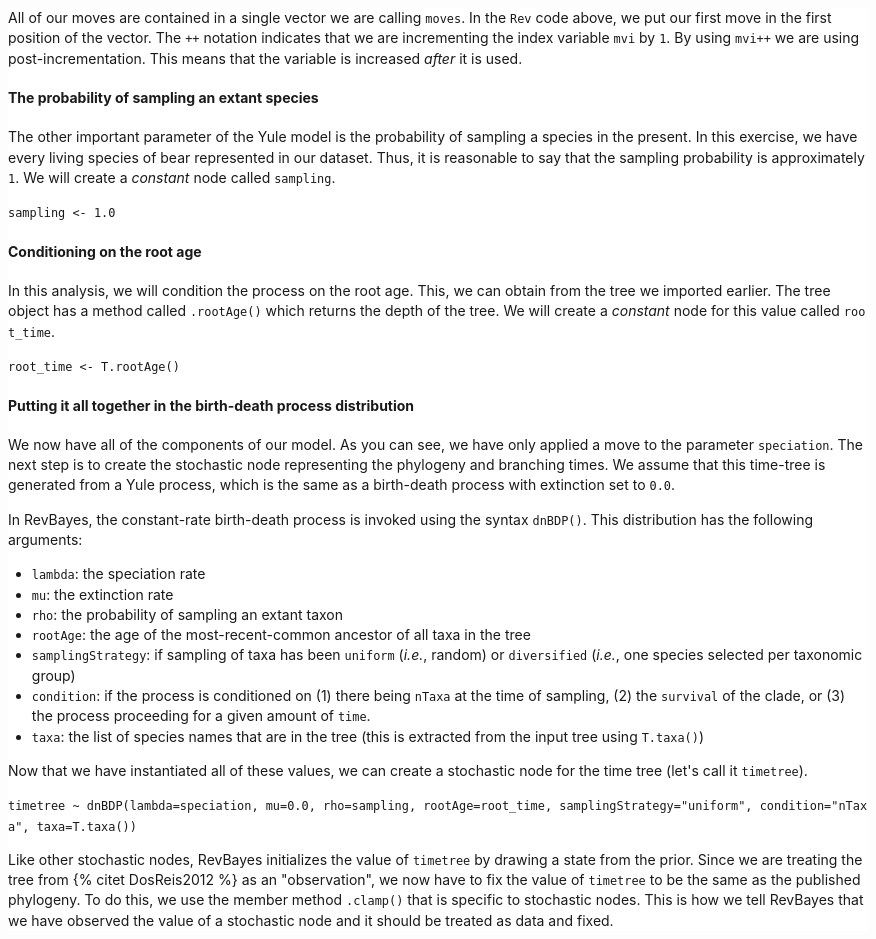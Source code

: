All of our moves are contained in a single vector we are calling `moves`. 
In the `Rev` code above, we put our first move in the first position of the vector. 
The `++` notation indicates that we are incrementing the index variable `mvi` by `1`. 
By using `mvi++` we are using post-incrementation. This means that the variable is increased 
_after_ it is used. 

#### The probability of sampling an extant species

The other important parameter of the Yule model is the probability of sampling a species 
in the present. In this exercise, we have every living species of bear represented in 
our dataset. Thus, it is reasonable to say that the sampling probability is approximately `1`.
We will create a _constant_ node called `sampling`.

    sampling <- 1.0

#### Conditioning on the root age

In this analysis, we will condition the process on the root age. This, we can obtain from 
the tree we imported earlier. The tree object has a method called `.rootAge()` which returns
the depth of the tree. We will create a _constant_ node for this value called `root_time`.

    root_time <- T.rootAge()


#### Putting it all together in the birth-death process distribution

We now have all of the components of our model. As you can see, we have only applied a move 
to the parameter `speciation`. The next step is to create the stochastic node representing 
the phylogeny and branching times. We assume that this time-tree is generated from a Yule 
process, which is the same as a birth-death process with extinction set to `0.0`. 

In RevBayes, the constant-rate birth-death process is invoked using the syntax `dnBDP()`. 
This distribution has the following arguments:

* `lambda`: the speciation rate
* `mu`: the extinction rate
* `rho`: the probability of sampling an extant taxon
* `rootAge`: the age of the most-recent-common ancestor of all taxa in the tree
* `samplingStrategy`: if sampling of taxa has been `uniform` (*i.e.*, random) or `diversified`
(*i.e.*, one species selected per taxonomic group)
* `condition`: if the process is conditioned on (1) there being `nTaxa` at the time of 
sampling, (2) the `survival` of the clade, or (3) the process proceeding for a given amount of `time`.
* `taxa`: the list of species names that are in the tree (this is extracted from the input tree
using `T.taxa()`)

Now that we have instantiated all of these values, we can create a stochastic node for the 
time tree (let's call it `timetree`). 

    timetree ~ dnBDP(lambda=speciation, mu=0.0, rho=sampling, rootAge=root_time, samplingStrategy="uniform", condition="nTaxa", taxa=T.taxa())

Like other stochastic nodes, RevBayes initializes the value of `timetree` by drawing a state from the prior. 
Since we are treating the tree from {% citet DosReis2012 %} as an "observation", we now 
have to fix the value of `timetree` to be the same as the published phylogeny. 
To do this, we use the member method `.clamp()` that is specific to stochastic nodes.
This is how we tell RevBayes that we have observed the value of a stochastic node and it
should be treated as data and fixed.
